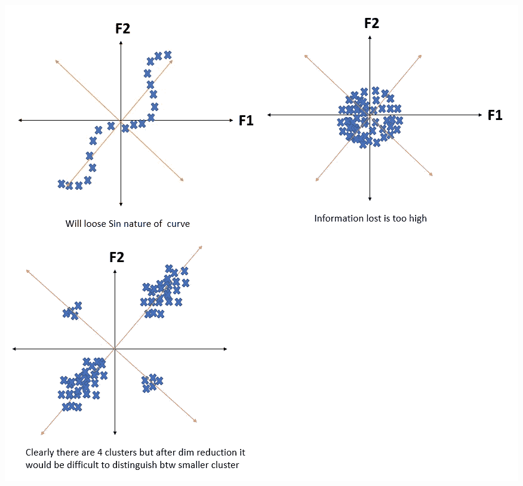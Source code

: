 ![](img/6aa91956a33257164cdebdb5c96194a6.png)![](img/8547f3ef52061e4975fe78dffe83bdca.png)![](img/96f0ac2869bfa4dcd807343337db71cc.png)
